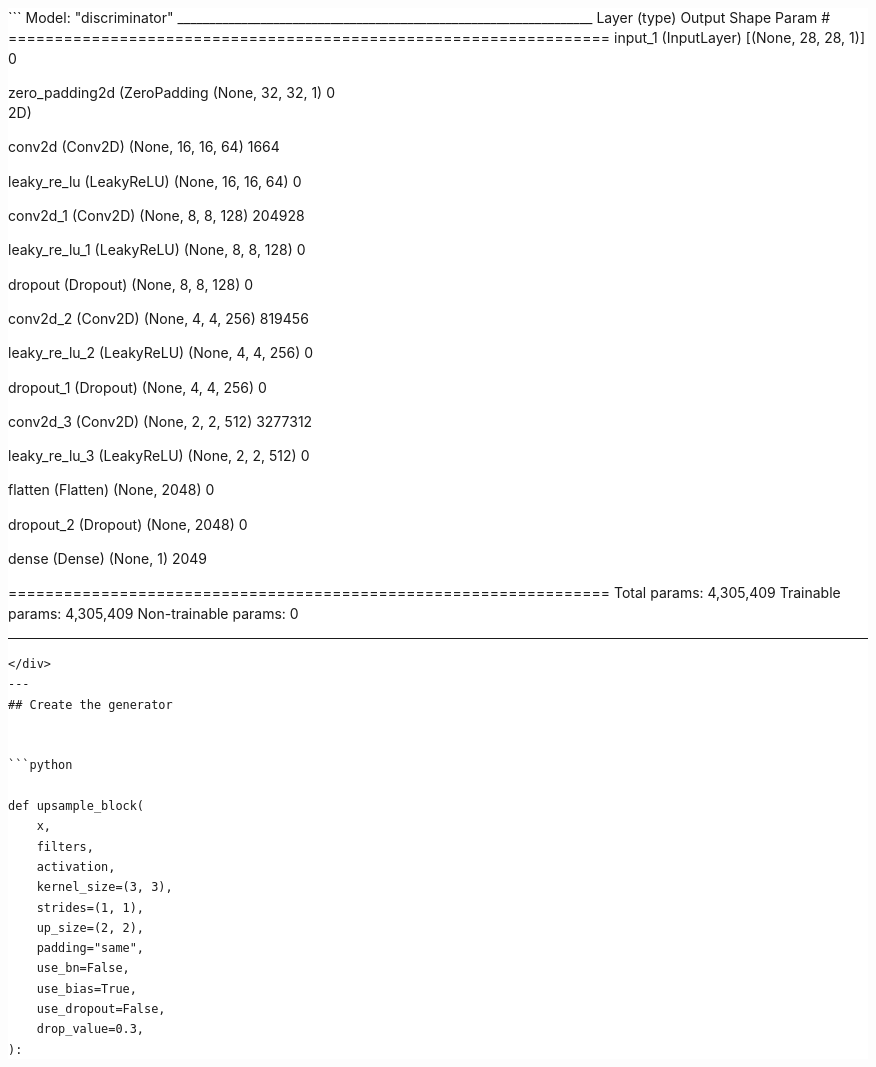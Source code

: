 <div class="k-default-codeblock">
```
Model: "discriminator"
_________________________________________________________________
 Layer (type)                Output Shape              Param #   
=================================================================
 input_1 (InputLayer)        [(None, 28, 28, 1)]       0         
                                                                 
 zero_padding2d (ZeroPadding  (None, 32, 32, 1)        0         
 2D)                                                             
                                                                 
 conv2d (Conv2D)             (None, 16, 16, 64)        1664      
                                                                 
 leaky_re_lu (LeakyReLU)     (None, 16, 16, 64)        0         
                                                                 
 conv2d_1 (Conv2D)           (None, 8, 8, 128)         204928    
                                                                 
 leaky_re_lu_1 (LeakyReLU)   (None, 8, 8, 128)         0         
                                                                 
 dropout (Dropout)           (None, 8, 8, 128)         0         
                                                                 
 conv2d_2 (Conv2D)           (None, 4, 4, 256)         819456    
                                                                 
 leaky_re_lu_2 (LeakyReLU)   (None, 4, 4, 256)         0         
                                                                 
 dropout_1 (Dropout)         (None, 4, 4, 256)         0         
                                                                 
 conv2d_3 (Conv2D)           (None, 2, 2, 512)         3277312   
                                                                 
 leaky_re_lu_3 (LeakyReLU)   (None, 2, 2, 512)         0         
                                                                 
 flatten (Flatten)           (None, 2048)              0         
                                                                 
 dropout_2 (Dropout)         (None, 2048)              0         
                                                                 
 dense (Dense)               (None, 1)                 2049      
                                                                 
=================================================================
Total params: 4,305,409
Trainable params: 4,305,409
Non-trainable params: 0
_________________________________________________________________

```
</div>
---
## Create the generator


```python

def upsample_block(
    x,
    filters,
    activation,
    kernel_size=(3, 3),
    strides=(1, 1),
    up_size=(2, 2),
    padding="same",
    use_bn=False,
    use_bias=True,
    use_dropout=False,
    drop_value=0.3,
):
```